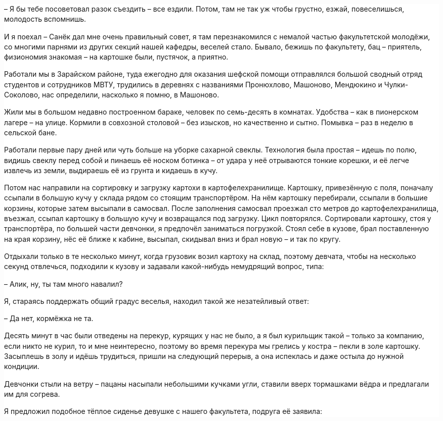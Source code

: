 – Я бы тебе посоветовал разок съездить – все ездили. Потом, там не так
уж чтобы грустно, езжай, повеселишься, молодость вспомнишь.

И я поехал – Санёк дал мне очень правильный совет, я там перезнакомился
с немалой частью факультетской молодёжи, со многими парнями из других
секций нашей кафедры, веселей стало. Бывало, бежишь по факультету, бац –
приятель, физиономия знакомая – на картошке были, пустячок, а приятно.

Работали мы в Зарайском районе, туда ежегодно для оказания шефской
помощи отправлялся большой сводный отряд студентов и сотрудников МВТУ,
трудились в деревнях с названиями Пронюхлово, Машоново, Мендюкино и
Чулки-Соколово, нас определили, насколько я помню, в Машоново.

Жили мы в большом недавно построенном бараке, человек по семь-десять в
комнатах. Удобства – как в пионерском лагере – на улице. Кормили в
совхозной столовой – без изысков, но качественно и сытно. Помывка – раз
в неделю в сельской бане.

Работали первые пару дней или чуть больше на уборке сахарной свеклы.
Технология была простая – идешь по полю, видишь свеклу перед собой и
пинаешь её носком ботинка – от удара у неё отрываются тонкие корешки, и
её легче извлечь из земли, выдираешь её из грунта и кидаешь в кучу.

Потом нас направили на сортировку и загрузку картохи в
картофелехранилище. Картошку, привезённую с поля, поначалу ссыпали в
большую кучу у склада рядом со стоящим транспортёром. На нём картошку
перебирали, ссыпали в большие корзины, которые затем высыпали в
самосвал. После заполнения самосвал проезжал сто метров до
картофелехранилища, въезжал, ссыпал картошку в большую кучу и
возвращался под загрузку. Цикл повторялся. Сортировали картошку, стоя у
транспортёра, по большей части девчонки, я предпочёл заниматься
погрузкой. Стоял себе в кузове, брал поставленную на края корзину, нёс
её ближе к кабине, высыпал, скидывал вниз и брал новую – и так по кругу.

Отдыхали только в те несколько минут, когда грузовик возил картоху на
склад, поэтому девчата, чтобы на несколько секунд отвлечься, подходили к
кузову и задавали какой-нибудь немудрящий вопрос, типа:

– Алик, ну, ты там много навалил?

Я, стараясь поддержать общий градус веселья, находил такой же
незатейливый ответ:

– Да нет, кормёжка не та.

Десять минут в час были отведены на перекур, курящих у нас не было, а я
был курильщик такой – только за компанию, если никто не курил, то и мне
неинтересно, поэтому во время перекура мы грелись у костра – пекли в
золе картошку. Засыплешь в золу и идёшь трудиться, пришли на следующий
перерыв, а она испеклась и даже остыла до нужной кондиции.

Девчонки стыли на ветру – пацаны насыпали небольшими кучками угли,
ставили вверх тормашками вёдра и предлагали им для согрева.

Я предложил подобное тёплое сиденье девушке с нашего факультета, подруга
её заявила:
